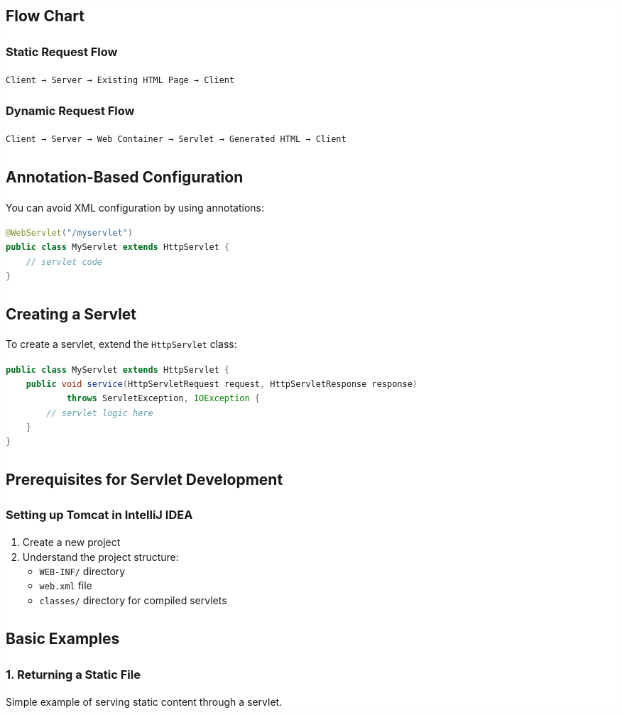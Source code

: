 ## Flow Chart

### Static Request Flow
```
Client → Server → Existing HTML Page → Client
```

### Dynamic Request Flow
```
Client → Server → Web Container → Servlet → Generated HTML → Client
```

## Annotation-Based Configuration

You can avoid XML configuration by using annotations:
```java
@WebServlet("/myservlet")
public class MyServlet extends HttpServlet {
    // servlet code
}
```

## Creating a Servlet

To create a servlet, extend the `HttpServlet` class:

```java
public class MyServlet extends HttpServlet {
    public void service(HttpServletRequest request, HttpServletResponse response) 
            throws ServletException, IOException {
        // servlet logic here
    }
}
```

## Prerequisites for Servlet Development

### Setting up Tomcat in IntelliJ IDEA

1. Create a new project
2. Understand the project structure:
   - `WEB-INF/` directory
   - `web.xml` file
   - `classes/` directory for compiled servlets

## Basic Examples

### 1. Returning a Static File
Simple example of serving static content through a servlet.
